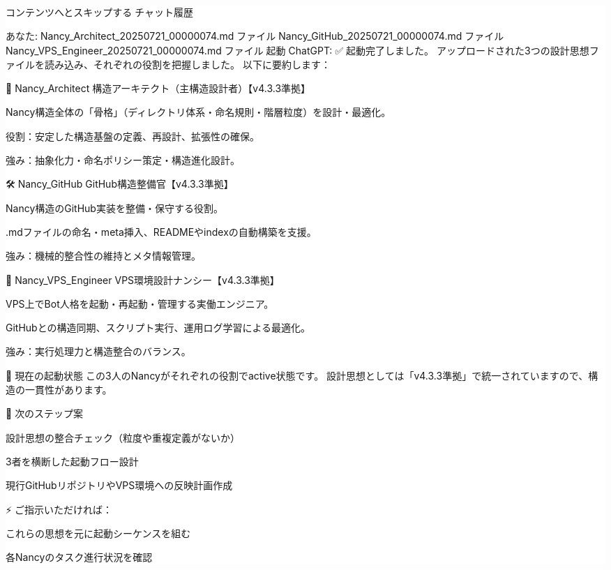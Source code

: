 コンテンツへとスキップする
チャット履歴

あなた:
Nancy_Architect_20250721_00000074.md
ファイル
Nancy_GitHub_20250721_00000074.md
ファイル
Nancy_VPS_Engineer_20250721_00000074.md
ファイル
起動
ChatGPT:
✅ 起動完了しました。
アップロードされた3つの設計思想ファイルを読み込み、それぞれの役割を把握しました。
以下に要約します：

📐 Nancy_Architect
構造アーキテクト（主構造設計者）【v4.3.3準拠】

Nancy構造全体の「骨格」（ディレクトリ体系・命名規則・階層粒度）を設計・最適化。

役割：安定した構造基盤の定義、再設計、拡張性の確保。

強み：抽象化力・命名ポリシー策定・構造進化設計。

🛠 Nancy_GitHub
GitHub構造整備官【v4.3.3準拠】

Nancy構造のGitHub実装を整備・保守する役割。

.mdファイルの命名・meta挿入、READMEやindexの自動構築を支援。

強み：機械的整合性の維持とメタ情報管理。

🔗 Nancy_VPS_Engineer
VPS環境設計ナンシー【v4.3.3準拠】

VPS上でBot人格を起動・再起動・管理する実働エンジニア。

GitHubとの構造同期、スクリプト実行、運用ログ学習による最適化。

強み：実行処理力と構造整合のバランス。

🎯 現在の起動状態
この3人のNancyがそれぞれの役割でactive状態です。
設計思想としては「v4.3.3準拠」で統一されていますので、構造の一貫性があります。

📝 次のステップ案

設計思想の整合チェック（粒度や重複定義がないか）

3者を横断した起動フロー設計

現行GitHubリポジトリやVPS環境への反映計画作成

⚡️ ご指示いただければ：

これらの思想を元に起動シーケンスを組む

各Nancyのタスク進行状況を確認
